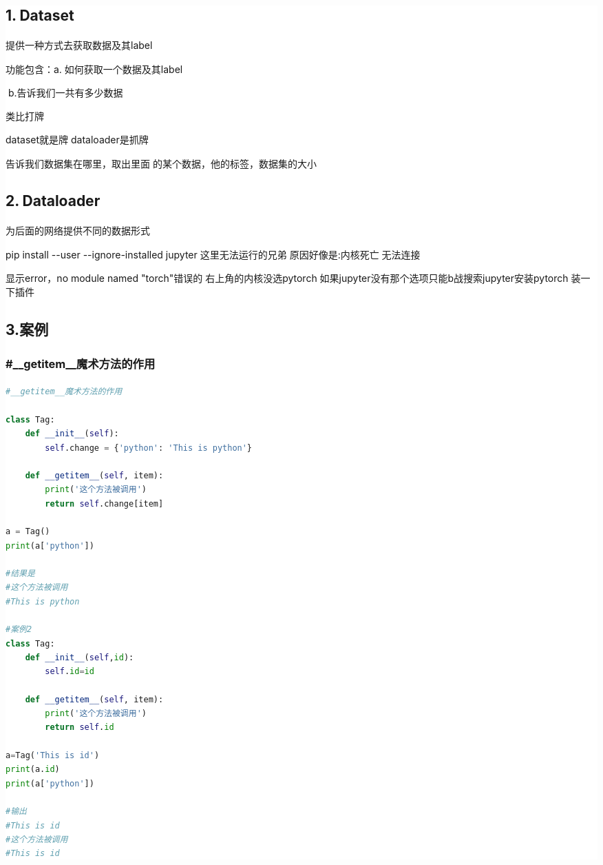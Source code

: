 ## 1.  Dataset

提供一种方式去获取数据及其label

功能包含：a. 如何获取一个数据及其label

​					b.告诉我们一共有多少数据



类比打牌

dataset就是牌 dataloader是抓牌

告诉我们数据集在哪里，取出里面 的某个数据，他的标签，数据集的大小

## 2.  Dataloader 

为后面的网络提供不同的数据形式





pip install --user --ignore-installed jupyter 这里无法运行的兄弟   原因好像是:内核死亡  无法连接

显示error，no module named "torch"错误的  右上角的内核没选pytorch  如果jupyter没有那个选项只能b战搜索jupyter安装pytorch 装一下插件



## 3.案例

### #__getitem__魔术方法的作用

```python
#__getitem__魔术方法的作用

class Tag:
    def __init__(self):
        self.change = {'python': 'This is python'}

    def __getitem__(self, item):
        print('这个方法被调用')
        return self.change[item]

a = Tag()
print(a['python'])

#结果是  
#这个方法被调用
#This is python

#案例2
class Tag:
    def __init__(self,id):
        self.id=id
 
    def __getitem__(self, item):
        print('这个方法被调用')
        return self.id
 
a=Tag('This is id')
print(a.id)
print(a['python'])

#输出
#This is id
#这个方法被调用
#This is id
```